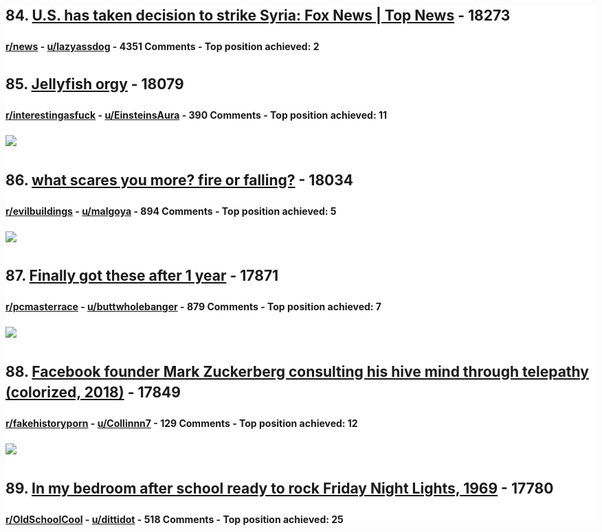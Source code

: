## 84. [U.S. has taken decision to strike Syria: Fox News | Top News](http://reddit.com/r/news/comments/8c488x/us_has_taken_decision_to_strike_syria_fox_news/) - 18273
#### [r/news](http://reddit.com/r/news) - [u/lazyassdog](http://reddit.com/u/lazyassdog) - 4351 Comments - Top position achieved: 2

## 85. [Jellyfish orgy](http://reddit.com/r/interestingasfuck/comments/8bxxjf/jellyfish_orgy/) - 18079
#### [r/interestingasfuck](http://reddit.com/r/interestingasfuck) - [u/EinsteinsAura](http://reddit.com/u/EinsteinsAura) - 390 Comments - Top position achieved: 11

<a href="https://i.imgur.com/jCOGxE4.gifv"><img src="https://b.thumbs.redditmedia.com/rHw1s-VLCashHONdeoXtpW2lESEFkB5pcarhNHdXePU.jpg"></img></a>

## 86. [what scares you more? fire or falling?](http://reddit.com/r/evilbuildings/comments/8c28aq/what_scares_you_more_fire_or_falling/) - 18034
#### [r/evilbuildings](http://reddit.com/r/evilbuildings) - [u/malgoya](http://reddit.com/u/malgoya) - 894 Comments - Top position achieved: 5

<a href="https://imgur.com/CTdMsu1.jpg"><img src="https://b.thumbs.redditmedia.com/ar09boSvHcRpRz79rsAPklJPjtOmvvSH1d6UGIJtL8I.jpg"></img></a>

## 87. [Finally got these after 1 year](http://reddit.com/r/pcmasterrace/comments/8bvk5y/finally_got_these_after_1_year/) - 17871
#### [r/pcmasterrace](http://reddit.com/r/pcmasterrace) - [u/buttwholebanger](http://reddit.com/u/buttwholebanger) - 879 Comments - Top position achieved: 7

<a href="https://i.redd.it/sjddhsf0zkr01.jpg"><img src="https://a.thumbs.redditmedia.com/KvLPNjorm-h7_ZRztSVYTC8HaP00q-NZfQowlfXJs64.jpg"></img></a>

## 88. [Facebook founder Mark Zuckerberg consulting his hive mind through telepathy (colorized, 2018)](http://reddit.com/r/fakehistoryporn/comments/8bw7gi/facebook_founder_mark_zuckerberg_consulting_his/) - 17849
#### [r/fakehistoryporn](http://reddit.com/r/fakehistoryporn) - [u/Collinnn7](http://reddit.com/u/Collinnn7) - 129 Comments - Top position achieved: 12

<a href="https://i.redd.it/78lh1gwcilr01.jpg"><img src="https://b.thumbs.redditmedia.com/u0Lf1XwZQa-MF1cEUo7eEdk35eTralmV4W4fppLR_wY.jpg"></img></a>

## 89. [In my bedroom after school ready to rock Friday Night Lights, 1969](http://reddit.com/r/OldSchoolCool/comments/8bzc95/in_my_bedroom_after_school_ready_to_rock_friday/) - 17780
#### [r/OldSchoolCool](http://reddit.com/r/OldSchoolCool) - [u/dittidot](http://reddit.com/u/dittidot) - 518 Comments - Top position achieved: 25
